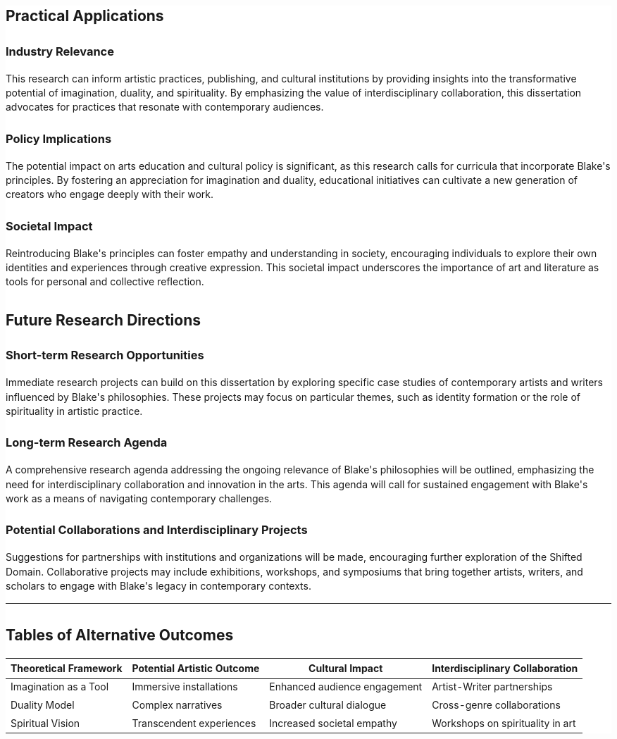## Practical Applications

### Industry Relevance

This research can inform artistic practices, publishing, and cultural institutions by providing insights into the transformative potential of imagination, duality, and spirituality. By emphasizing the value of interdisciplinary collaboration, this dissertation advocates for practices that resonate with contemporary audiences.

### Policy Implications

The potential impact on arts education and cultural policy is significant, as this research calls for curricula that incorporate Blake's principles. By fostering an appreciation for imagination and duality, educational initiatives can cultivate a new generation of creators who engage deeply with their work.

### Societal Impact

Reintroducing Blake's principles can foster empathy and understanding in society, encouraging individuals to explore their own identities and experiences through creative expression. This societal impact underscores the importance of art and literature as tools for personal and collective reflection.

## Future Research Directions

### Short-term Research Opportunities

Immediate research projects can build on this dissertation by exploring specific case studies of contemporary artists and writers influenced by Blake's philosophies. These projects may focus on particular themes, such as identity formation or the role of spirituality in artistic practice.

### Long-term Research Agenda

A comprehensive research agenda addressing the ongoing relevance of Blake's philosophies will be outlined, emphasizing the need for interdisciplinary collaboration and innovation in the arts. This agenda will call for sustained engagement with Blake's work as a means of navigating contemporary challenges.

### Potential Collaborations and Interdisciplinary Projects

Suggestions for partnerships with institutions and organizations will be made, encouraging further exploration of the Shifted Domain. Collaborative projects may include exhibitions, workshops, and symposiums that bring together artists, writers, and scholars to engage with Blake's legacy in contemporary contexts.

---

## Tables of Alternative Outcomes

| **Theoretical Framework**       | **Potential Artistic Outcome** | **Cultural Impact**          | **Interdisciplinary Collaboration** |
|----------------------------------|-------------------------------|------------------------------|-------------------------------------|
| Imagination as a Tool            | Immersive installations        | Enhanced audience engagement | Artist-Writer partnerships          |
| Duality Model                   | Complex narratives             | Broader cultural dialogue    | Cross-genre collaborations          |
| Spiritual Vision                 | Transcendent experiences       | Increased societal empathy    | Workshops on spirituality in art    |
